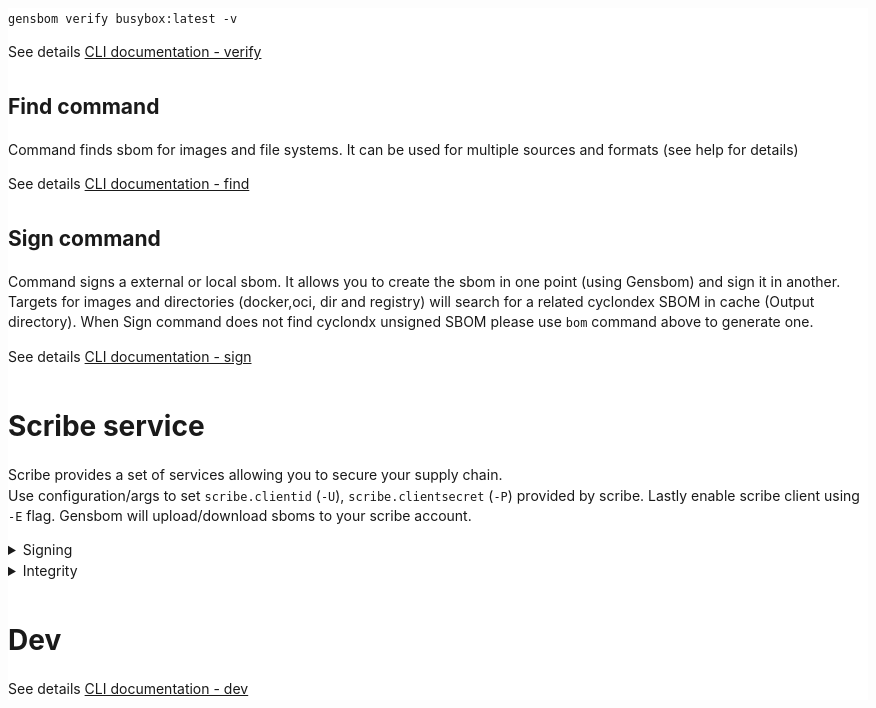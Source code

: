 ```
gensbom verify busybox:latest -v
```

See details [CLI documentation - verify](docs/command/gensbom_verify.md)

## Find command
Command finds sbom for images and file systems.
It can be used for multiple sources and formats (see help for details)

See details [CLI documentation - find](docs/command/gensbom_find.md)

## Sign command
Command signs a external or local sbom.
It allows you to create the sbom in one point (using Gensbom) and sign it in another.
Targets for images and directories (docker,oci, dir and registry) will search for a related cyclondex SBOM in cache (Output directory).
When Sign command does not find cyclondx unsigned SBOM please use `bom` command above to generate one.

See details [CLI documentation - sign](docs/command/gensbom_sign.md)

# Scribe service
Scribe provides a set of services allowing you to secure your supply chain. \
Use configuration/args to set `scribe.clientid` (`-U`), `scribe.clientsecret` (`-P`) provided by scribe.
Lastly enable scribe client using `-E` flag.
Gensbom will upload/download sboms to your scribe account.

<details><summary> Signing </summary></details>

<details><summary> Integrity </summary></details>

# Dev
See details [CLI documentation - dev](docs/dev.md)
